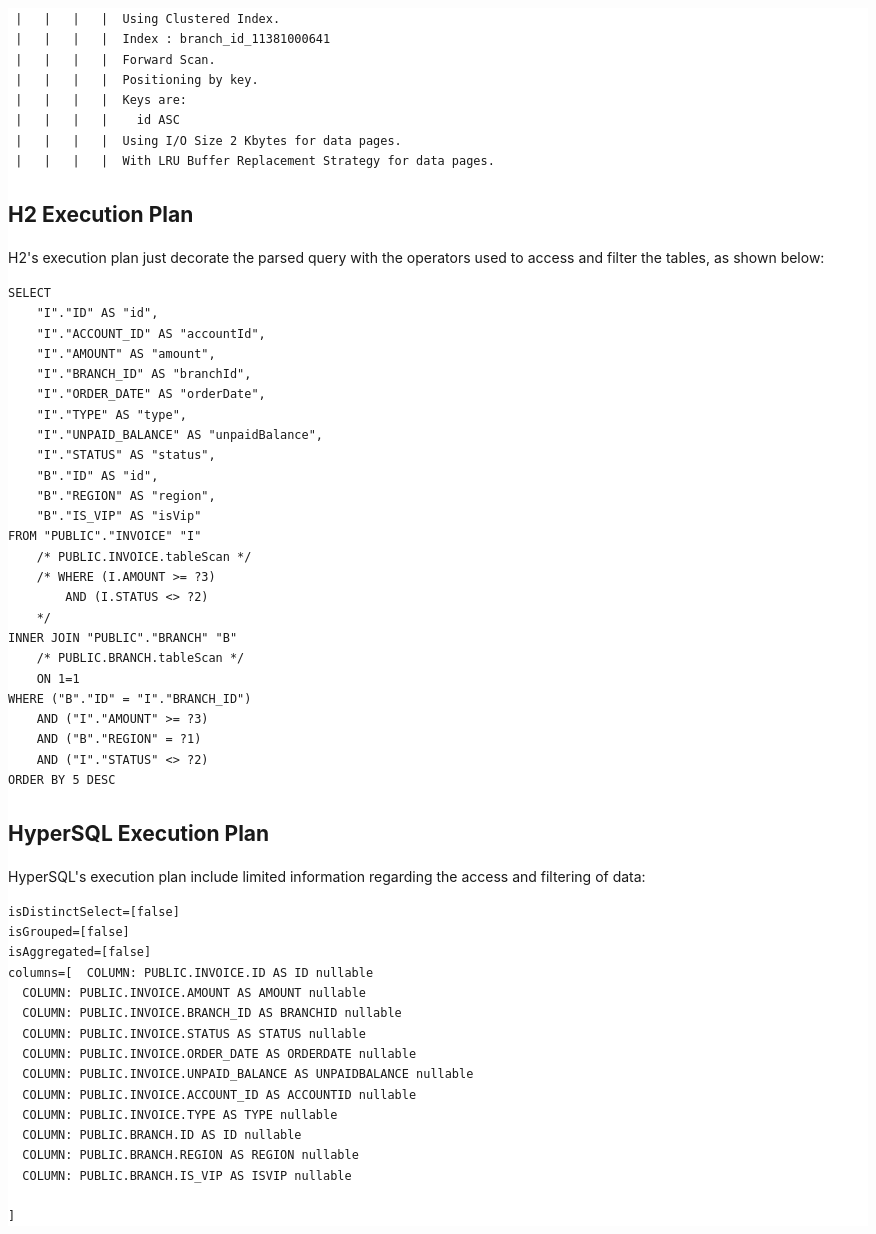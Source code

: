 ```txt
 |   |   |   |  Using Clustered Index.
 |   |   |   |  Index : branch_id_11381000641
 |   |   |   |  Forward Scan.
 |   |   |   |  Positioning by key.
 |   |   |   |  Keys are:
 |   |   |   |    id ASC
 |   |   |   |  Using I/O Size 2 Kbytes for data pages.
 |   |   |   |  With LRU Buffer Replacement Strategy for data pages.
```

## H2 Execution Plan

H2's execution plan just decorate the parsed query with the operators used to access and filter the tables, as shown below:

```txt
SELECT
    "I"."ID" AS "id",
    "I"."ACCOUNT_ID" AS "accountId",
    "I"."AMOUNT" AS "amount",
    "I"."BRANCH_ID" AS "branchId",
    "I"."ORDER_DATE" AS "orderDate",
    "I"."TYPE" AS "type",
    "I"."UNPAID_BALANCE" AS "unpaidBalance",
    "I"."STATUS" AS "status",
    "B"."ID" AS "id",
    "B"."REGION" AS "region",
    "B"."IS_VIP" AS "isVip"
FROM "PUBLIC"."INVOICE" "I"
    /* PUBLIC.INVOICE.tableScan */
    /* WHERE (I.AMOUNT >= ?3)
        AND (I.STATUS <> ?2)
    */
INNER JOIN "PUBLIC"."BRANCH" "B"
    /* PUBLIC.BRANCH.tableScan */
    ON 1=1
WHERE ("B"."ID" = "I"."BRANCH_ID")
    AND ("I"."AMOUNT" >= ?3)
    AND ("B"."REGION" = ?1)
    AND ("I"."STATUS" <> ?2)
ORDER BY 5 DESC
```

## HyperSQL Execution Plan

HyperSQL's execution plan include limited information regarding the access and filtering of data:

```txt
isDistinctSelect=[false]
isGrouped=[false]
isAggregated=[false]
columns=[  COLUMN: PUBLIC.INVOICE.ID AS ID nullable
  COLUMN: PUBLIC.INVOICE.AMOUNT AS AMOUNT nullable
  COLUMN: PUBLIC.INVOICE.BRANCH_ID AS BRANCHID nullable
  COLUMN: PUBLIC.INVOICE.STATUS AS STATUS nullable
  COLUMN: PUBLIC.INVOICE.ORDER_DATE AS ORDERDATE nullable
  COLUMN: PUBLIC.INVOICE.UNPAID_BALANCE AS UNPAIDBALANCE nullable
  COLUMN: PUBLIC.INVOICE.ACCOUNT_ID AS ACCOUNTID nullable
  COLUMN: PUBLIC.INVOICE.TYPE AS TYPE nullable
  COLUMN: PUBLIC.BRANCH.ID AS ID nullable
  COLUMN: PUBLIC.BRANCH.REGION AS REGION nullable
  COLUMN: PUBLIC.BRANCH.IS_VIP AS ISVIP nullable

]
```